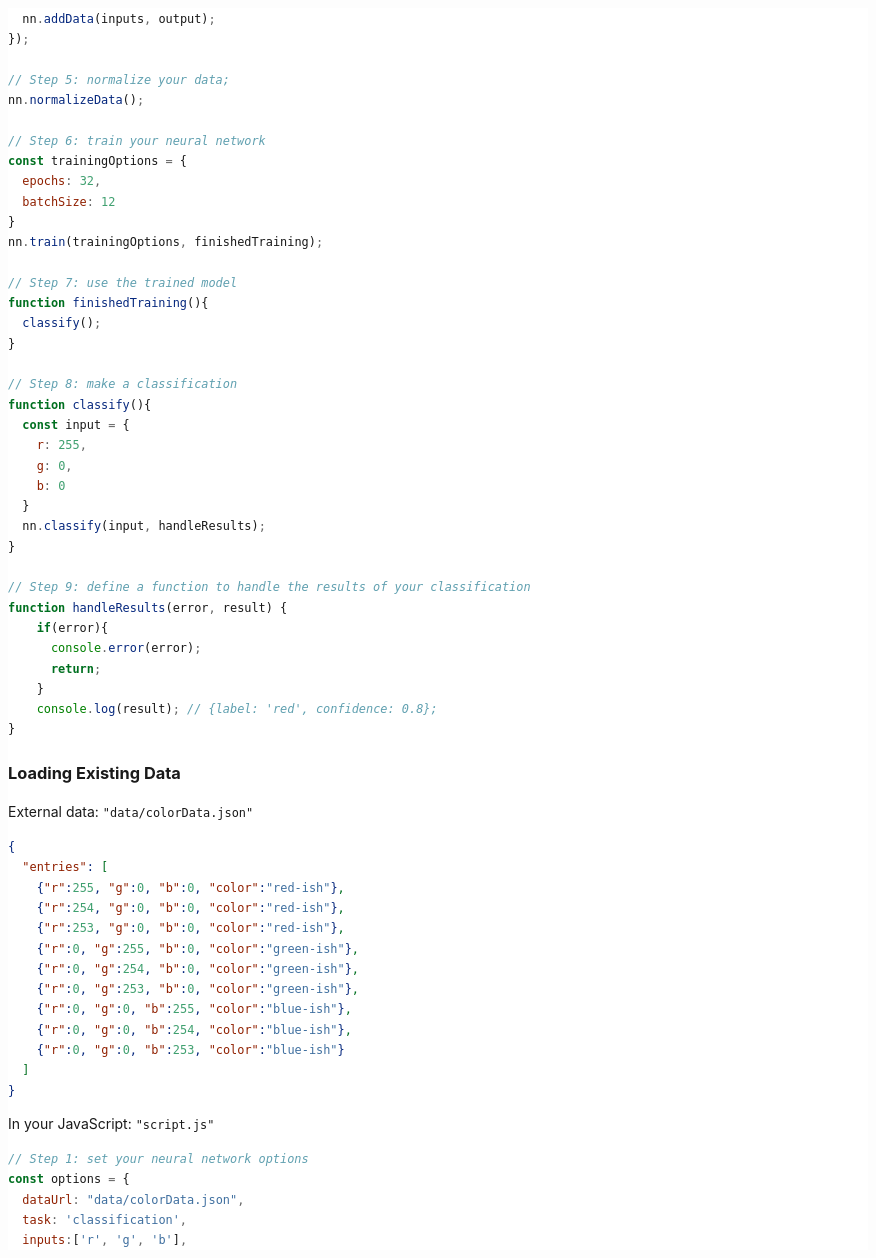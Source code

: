 ```js
  nn.addData(inputs, output);
});

// Step 5: normalize your data;
nn.normalizeData();

// Step 6: train your neural network
const trainingOptions = {
  epochs: 32,
  batchSize: 12
}
nn.train(trainingOptions, finishedTraining);

// Step 7: use the trained model
function finishedTraining(){
  classify();
}

// Step 8: make a classification
function classify(){
  const input = {
    r: 255, 
    g: 0, 
    b: 0
  }
  nn.classify(input, handleResults);
}

// Step 9: define a function to handle the results of your classification
function handleResults(error, result) {
    if(error){
      console.error(error);
      return;
    }
    console.log(result); // {label: 'red', confidence: 0.8};
}

```

### Loading Existing Data

External data: `"data/colorData.json"`
```json
{
  "entries": [
    {"r":255, "g":0, "b":0, "color":"red-ish"},
    {"r":254, "g":0, "b":0, "color":"red-ish"},
    {"r":253, "g":0, "b":0, "color":"red-ish"},
    {"r":0, "g":255, "b":0, "color":"green-ish"},
    {"r":0, "g":254, "b":0, "color":"green-ish"},
    {"r":0, "g":253, "b":0, "color":"green-ish"},
    {"r":0, "g":0, "b":255, "color":"blue-ish"},
    {"r":0, "g":0, "b":254, "color":"blue-ish"},
    {"r":0, "g":0, "b":253, "color":"blue-ish"}
  ]
}
```
In your JavaScript: `"script.js"`
```js
// Step 1: set your neural network options
const options = {
  dataUrl: "data/colorData.json",
  task: 'classification',
  inputs:['r', 'g', 'b'],
```